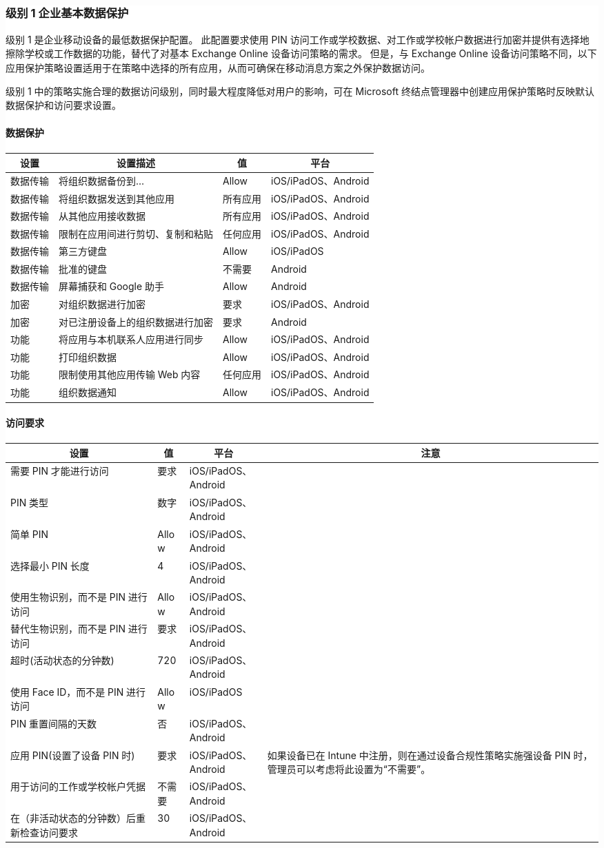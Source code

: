 ### <a name="level-1-enterprise-basic-data-protection"></a>级别 1 企业基本数据保护

级别 1 是企业移动设备的最低数据保护配置。 此配置要求使用 PIN 访问工作或学校数据、对工作或学校帐户数据进行加密并提供有选择地擦除学校或工作数据的功能，替代了对基本 Exchange Online 设备访问策略的需求。 但是，与 Exchange Online 设备访问策略不同，以下应用保护策略设置适用于在策略中选择的所有应用，从而可确保在移动消息方案之外保护数据访问。

级别 1 中的策略实施合理的数据访问级别，同时最大程度降低对用户的影响，可在 Microsoft 终结点管理器中创建应用保护策略时反映默认数据保护和访问要求设置。  

#### <a name="data-protection"></a>数据保护

| 设置 | 设置描述 |             值  |             平台        |
|-----------------|--------------------------------------------------------|-----------------------|----------------------------------------|
| 数据传输 |             将组织数据备份到…  |             Allow  |             iOS/iPadOS、Android        |
| 数据传输 |       将组织数据发送到其他应用  |             所有应用  |             iOS/iPadOS、Android        |
| 数据传输 |       从其他应用接收数据  |             所有应用  |             iOS/iPadOS、Android        |
| 数据传输 |       限制在应用间进行剪切、复制和粘贴  |             任何应用  |             iOS/iPadOS、Android        |
| 数据传输 |       第三方键盘  |             Allow  |             iOS/iPadOS        |
| 数据传输 |       批准的键盘  |             不需要  |             Android        |
| 数据传输 |       屏幕捕获和 Google 助手  |             Allow  |             Android        |
| 加密 |             对组织数据进行加密  |             要求  |             iOS/iPadOS、Android        |
| 加密 |       对已注册设备上的组织数据进行加密  |             要求  |             Android        |
| 功能  |             将应用与本机联系人应用进行同步  |             Allow  |             iOS/iPadOS、Android        |
| 功能  |       打印组织数据  |             Allow  |             iOS/iPadOS、Android        |
| 功能  |       限制使用其他应用传输 Web 内容  |             任何应用  |             iOS/iPadOS、Android        |
| 功能  |       组织数据通知  |             Allow  |             iOS/iPadOS、Android        |

#### <a name="access-requirements"></a>访问要求 

| 设置  | 值  | 平台  | 注意  |
|----------------------------------------------------------------|---------------|----------------------|----------------------------------------------------------------------------------------------------------------------------------------------------------------------------|
| 需要 PIN 才能进行访问  | 要求  | iOS/iPadOS、Android  |   |
| PIN 类型  | 数字  | iOS/iPadOS、Android  |   |
| 简单 PIN  | Allow  | iOS/iPadOS、Android  |   |
| 选择最小 PIN 长度  | 4  | iOS/iPadOS、Android  |   |
| 使用生物识别，而不是 PIN 进行访问  | Allow  | iOS/iPadOS、Android  |   |
| 替代生物识别，而不是 PIN 进行访问  | 要求  | iOS/iPadOS、Android  |   |
| 超时(活动状态的分钟数)  | 720  | iOS/iPadOS、Android  |   |
| 使用 Face ID，而不是 PIN 进行访问  | Allow  | iOS/iPadOS  |   |
| PIN 重置间隔的天数  | 否  | iOS/iPadOS、Android  |   |
| 应用 PIN(设置了设备 PIN 时)  | 要求  | iOS/iPadOS、Android  | 如果设备已在 Intune 中注册，则在通过设备合规性策略实施强设备 PIN 时，管理员可以考虑将此设置为“不需要”。  |
| 用于访问的工作或学校帐户凭据  | 不需要  | iOS/iPadOS、Android  |   |
| 在（非活动状态的分钟数）后重新检查访问要求  | 30  | iOS/iPadOS、Android  |   |
